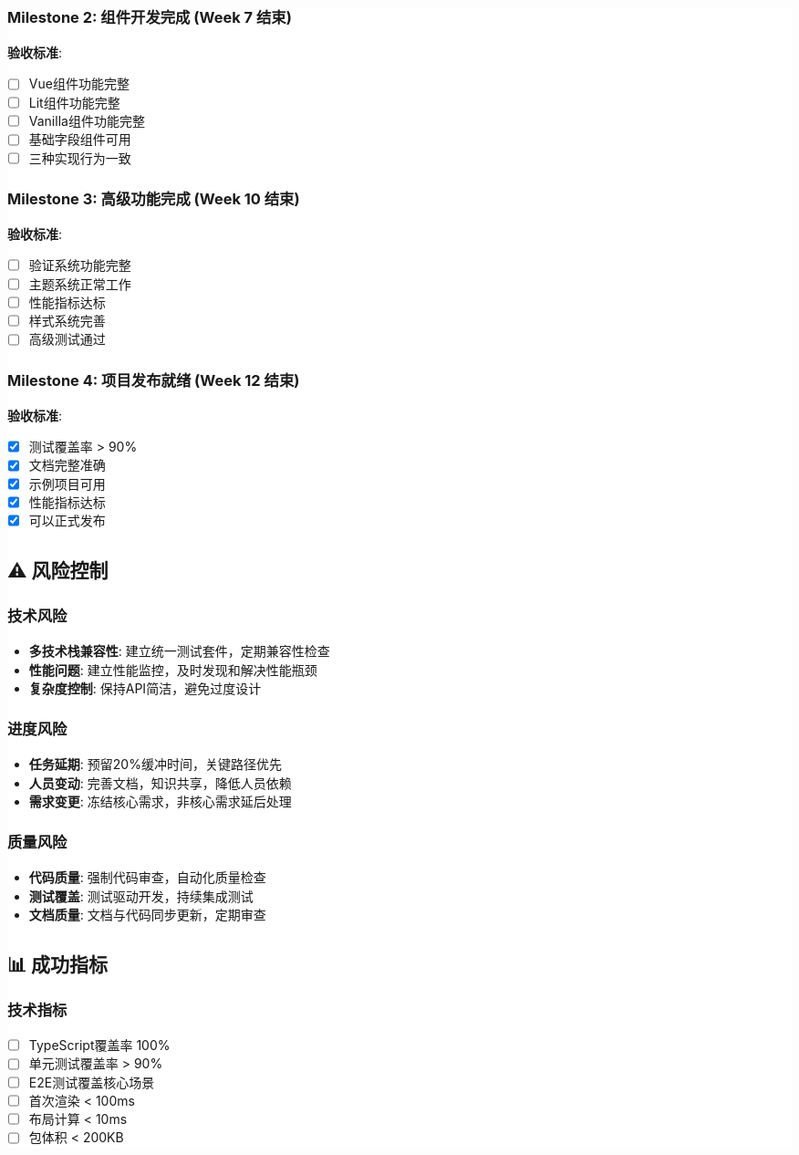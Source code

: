 ### Milestone 2: 组件开发完成 (Week 7 结束)
**验收标准**:
- [ ] Vue组件功能完整
- [ ] Lit组件功能完整
- [ ] Vanilla组件功能完整
- [ ] 基础字段组件可用
- [ ] 三种实现行为一致

### Milestone 3: 高级功能完成 (Week 10 结束)
**验收标准**:
- [ ] 验证系统功能完整
- [ ] 主题系统正常工作
- [ ] 性能指标达标
- [ ] 样式系统完善
- [ ] 高级测试通过

### Milestone 4: 项目发布就绪 (Week 12 结束)
**验收标准**:
- [x] 测试覆盖率 > 90%
- [x] 文档完整准确
- [x] 示例项目可用
- [x] 性能指标达标
- [x] 可以正式发布

## ⚠️ 风险控制

### 技术风险
- **多技术栈兼容性**: 建立统一测试套件，定期兼容性检查
- **性能问题**: 建立性能监控，及时发现和解决性能瓶颈
- **复杂度控制**: 保持API简洁，避免过度设计

### 进度风险
- **任务延期**: 预留20%缓冲时间，关键路径优先
- **人员变动**: 完善文档，知识共享，降低人员依赖
- **需求变更**: 冻结核心需求，非核心需求延后处理

### 质量风险
- **代码质量**: 强制代码审查，自动化质量检查
- **测试覆盖**: 测试驱动开发，持续集成测试
- **文档质量**: 文档与代码同步更新，定期审查

## 📊 成功指标

### 技术指标
- [ ] TypeScript覆盖率 100%
- [ ] 单元测试覆盖率 > 90%
- [ ] E2E测试覆盖核心场景
- [ ] 首次渲染 < 100ms
- [ ] 布局计算 < 10ms
- [ ] 包体积 < 200KB
